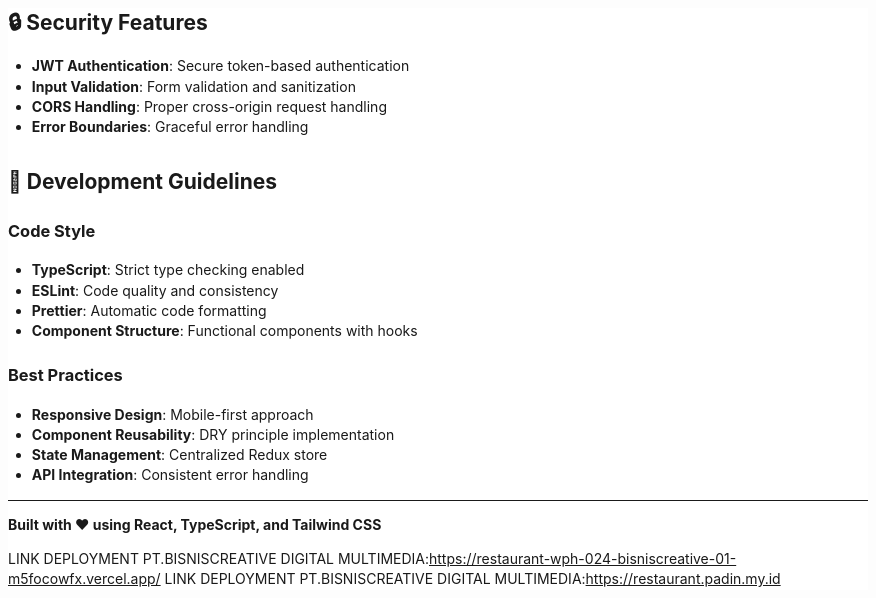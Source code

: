 ## 🔒 Security Features

- **JWT Authentication**: Secure token-based authentication
- **Input Validation**: Form validation and sanitization
- **CORS Handling**: Proper cross-origin request handling
- **Error Boundaries**: Graceful error handling

## 🧪 Development Guidelines

### **Code Style**

- **TypeScript**: Strict type checking enabled
- **ESLint**: Code quality and consistency
- **Prettier**: Automatic code formatting
- **Component Structure**: Functional components with hooks

### **Best Practices**

- **Responsive Design**: Mobile-first approach
- **Component Reusability**: DRY principle implementation
- **State Management**: Centralized Redux store
- **API Integration**: Consistent error handling

---

**Built with ❤️ using React, TypeScript, and Tailwind CSS**

LINK DEPLOYMENT PT.BISNISCREATIVE DIGITAL MULTIMEDIA:https://restaurant-wph-024-bisniscreative-01-m5focowfx.vercel.app/
LINK DEPLOYMENT PT.BISNISCREATIVE DIGITAL MULTIMEDIA:https://restaurant.padin.my.id
